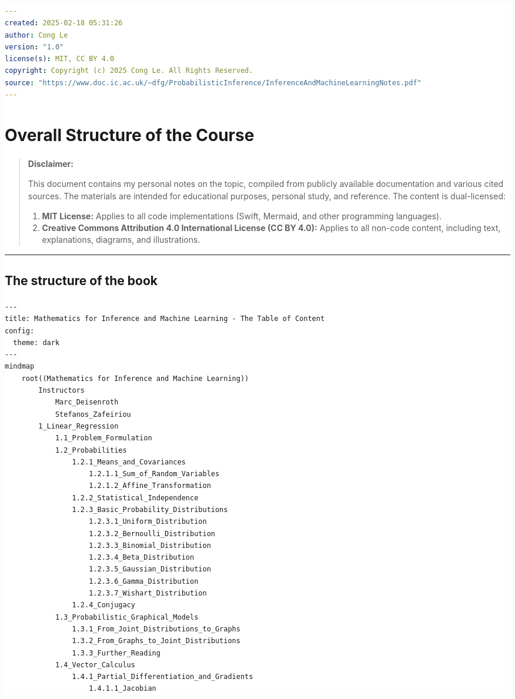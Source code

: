 ```yaml
---
created: 2025-02-18 05:31:26
author: Cong Le
version: "1.0"
license(s): MIT, CC BY 4.0
copyright: Copyright (c) 2025 Cong Le. All Rights Reserved.
source: "https://www.doc.ic.ac.uk/~dfg/ProbabilisticInference/InferenceAndMachineLearningNotes.pdf"
---
```




# Overall Structure of the Course
> **Disclaimer:**
>
> This document contains my personal notes on the topic,
> compiled from publicly available documentation and various cited sources.
> The materials are intended for educational purposes, personal study, and reference.
> The content is dual-licensed:
> 1. **MIT License:** Applies to all code implementations (Swift, Mermaid, and other programming languages).
> 2. **Creative Commons Attribution 4.0 International License (CC BY 4.0):** Applies to all non-code content, including text, explanations, diagrams, and illustrations.
---


## The structure of the book

```mermaid
---
title: Mathematics for Inference and Machine Learning - The Table of Content
config:
  theme: dark
---
mindmap
    root((Mathematics for Inference and Machine Learning))
        Instructors
            Marc_Deisenroth
            Stefanos_Zafeiriou
        1_Linear_Regression
            1.1_Problem_Formulation
            1.2_Probabilities
                1.2.1_Means_and_Covariances
                    1.2.1.1_Sum_of_Random_Variables
                    1.2.1.2_Affine_Transformation
                1.2.2_Statistical_Independence
                1.2.3_Basic_Probability_Distributions
                    1.2.3.1_Uniform_Distribution
                    1.2.3.2_Bernoulli_Distribution
                    1.2.3.3_Binomial_Distribution
                    1.2.3.4_Beta_Distribution
                    1.2.3.5_Gaussian_Distribution
                    1.2.3.6_Gamma_Distribution
                    1.2.3.7_Wishart_Distribution
                1.2.4_Conjugacy
            1.3_Probabilistic_Graphical_Models
                1.3.1_From_Joint_Distributions_to_Graphs
                1.3.2_From_Graphs_to_Joint_Distributions
                1.3.3_Further_Reading
            1.4_Vector_Calculus
                1.4.1_Partial_Differentiation_and_Gradients
                    1.4.1.1_Jacobian
```